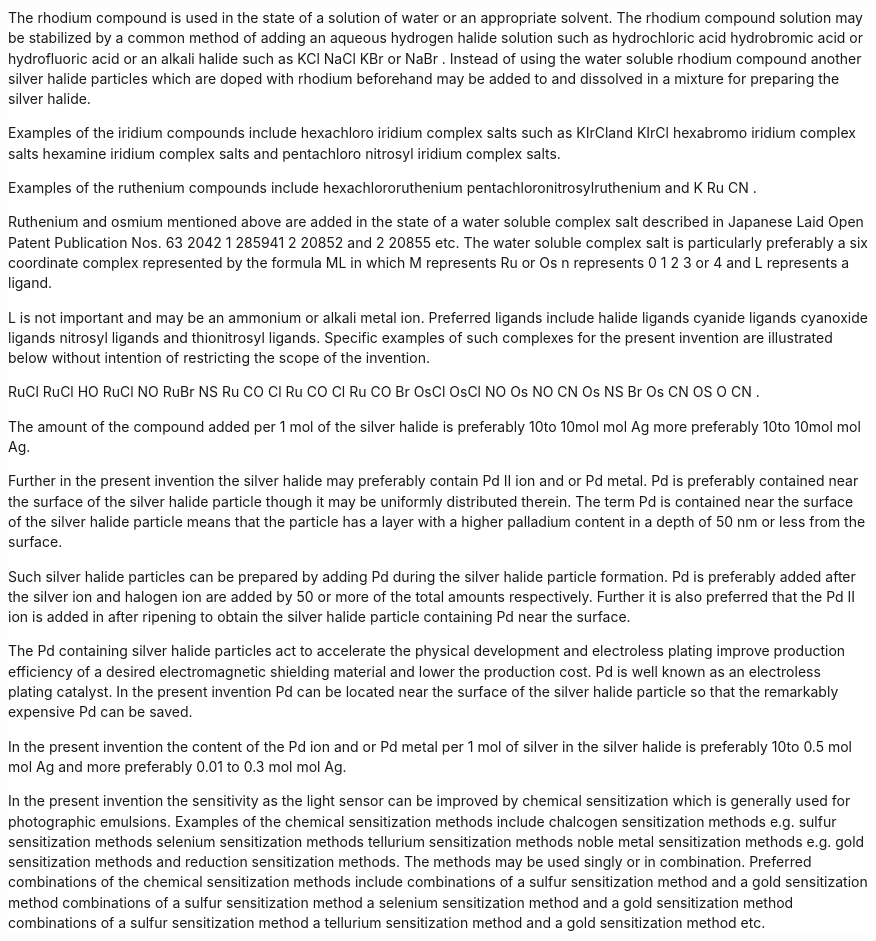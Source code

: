 The rhodium compound is used in the state of a solution of water or an appropriate solvent. The rhodium compound solution may be stabilized by a common method of adding an aqueous hydrogen halide solution such as hydrochloric acid hydrobromic acid or hydrofluoric acid or an alkali halide such as KCl NaCl KBr or NaBr . Instead of using the water soluble rhodium compound another silver halide particles which are doped with rhodium beforehand may be added to and dissolved in a mixture for preparing the silver halide.

Examples of the iridium compounds include hexachloro iridium complex salts such as KIrCland KIrCl hexabromo iridium complex salts hexamine iridium complex salts and pentachloro nitrosyl iridium complex salts.

Examples of the ruthenium compounds include hexachlororuthenium pentachloronitrosylruthenium and K Ru CN .

Ruthenium and osmium mentioned above are added in the state of a water soluble complex salt described in Japanese Laid Open Patent Publication Nos. 63 2042 1 285941 2 20852 and 2 20855 etc. The water soluble complex salt is particularly preferably a six coordinate complex represented by the formula ML in which M represents Ru or Os n represents 0 1 2 3 or 4 and L represents a ligand.

L is not important and may be an ammonium or alkali metal ion. Preferred ligands include halide ligands cyanide ligands cyanoxide ligands nitrosyl ligands and thionitrosyl ligands. Specific examples of such complexes for the present invention are illustrated below without intention of restricting the scope of the invention.

 RuCl RuCl HO RuCl NO RuBr NS Ru CO Cl Ru CO Cl Ru CO Br OsCl OsCl NO Os NO CN Os NS Br Os CN OS O CN .

The amount of the compound added per 1 mol of the silver halide is preferably 10to 10mol mol Ag more preferably 10to 10mol mol Ag.

Further in the present invention the silver halide may preferably contain Pd II ion and or Pd metal. Pd is preferably contained near the surface of the silver halide particle though it may be uniformly distributed therein. The term Pd is contained near the surface of the silver halide particle means that the particle has a layer with a higher palladium content in a depth of 50 nm or less from the surface.

Such silver halide particles can be prepared by adding Pd during the silver halide particle formation. Pd is preferably added after the silver ion and halogen ion are added by 50 or more of the total amounts respectively. Further it is also preferred that the Pd II ion is added in after ripening to obtain the silver halide particle containing Pd near the surface.

The Pd containing silver halide particles act to accelerate the physical development and electroless plating improve production efficiency of a desired electromagnetic shielding material and lower the production cost. Pd is well known as an electroless plating catalyst. In the present invention Pd can be located near the surface of the silver halide particle so that the remarkably expensive Pd can be saved.

In the present invention the content of the Pd ion and or Pd metal per 1 mol of silver in the silver halide is preferably 10to 0.5 mol mol Ag and more preferably 0.01 to 0.3 mol mol Ag.

In the present invention the sensitivity as the light sensor can be improved by chemical sensitization which is generally used for photographic emulsions. Examples of the chemical sensitization methods include chalcogen sensitization methods e.g. sulfur sensitization methods selenium sensitization methods tellurium sensitization methods noble metal sensitization methods e.g. gold sensitization methods and reduction sensitization methods. The methods may be used singly or in combination. Preferred combinations of the chemical sensitization methods include combinations of a sulfur sensitization method and a gold sensitization method combinations of a sulfur sensitization method a selenium sensitization method and a gold sensitization method combinations of a sulfur sensitization method a tellurium sensitization method and a gold sensitization method etc.
